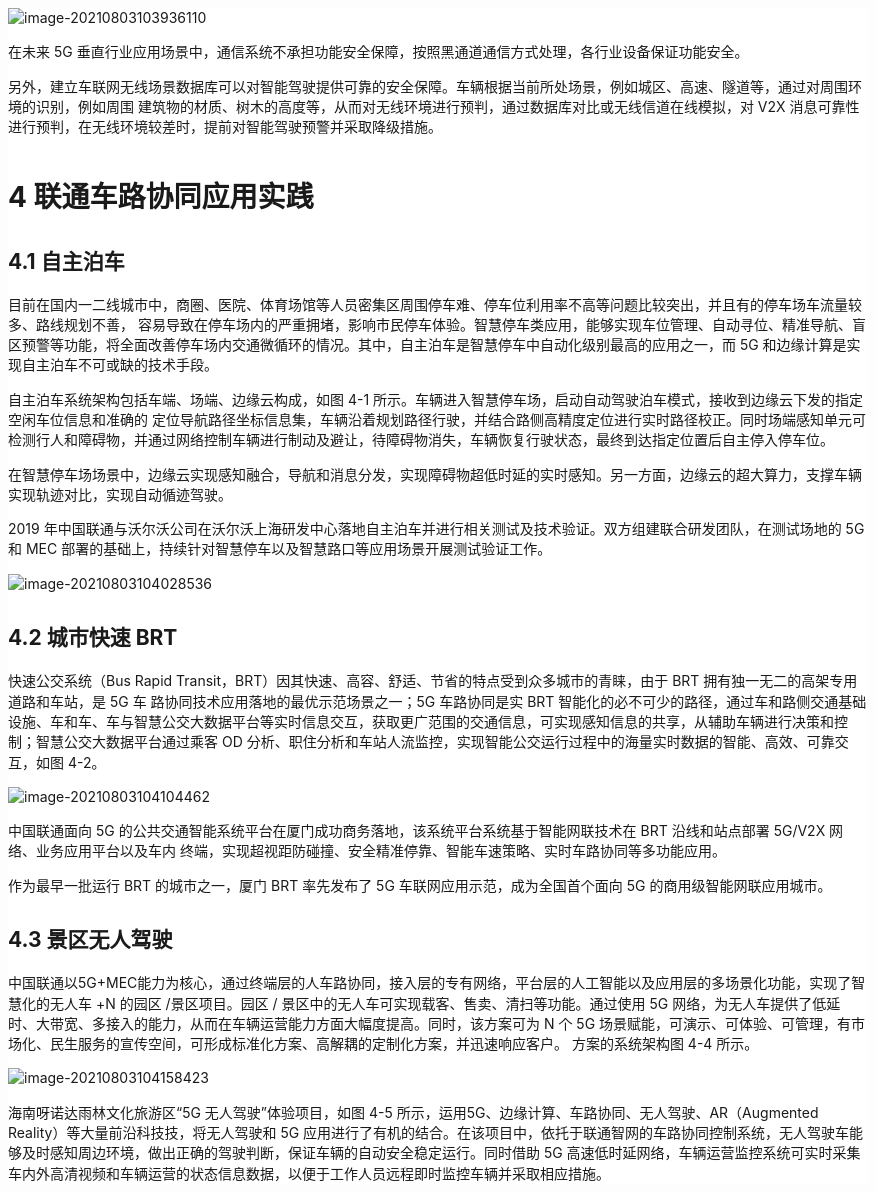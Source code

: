 ![image-20210803103936110](https://gitee.com/er-huomeng/l-img/raw/master/img/image-20210803103936110.png)

在未来 5G 垂直行业应用场景中，通信系统不承担功能安全保障，按照黑通道通信方式处理，各行业设备保证功能安全。

另外，建立车联网无线场景数据库可以对智能驾驶提供可靠的安全保障。车辆根据当前所处场景，例如城区、高速、隧道等，通过对周围环境的识别，例如周围
建筑物的材质、树木的高度等，从而对无线环境进行预判，通过数据库对比或无线信道在线模拟，对 V2X 消息可靠性进行预判，在无线环境较差时，提前对智能驾驶预警并采取降级措施。

# 4 联通车路协同应用实践

## 4.1 自主泊车

目前在国内一二线城市中，商圈、医院、体育场馆等人员密集区周围停车难、停车位利用率不高等问题比较突出，并且有的停车场车流量较多、路线规划不善，
容易导致在停车场内的严重拥堵，影响市民停车体验。智慧停车类应用，能够实现车位管理、自动寻位、精准导航、盲区预警等功能，将全面改善停车场内交通微循环的情况。其中，自主泊车是智慧停车中自动化级别最高的应用之一，而 5G 和边缘计算是实现自主泊车不可或缺的技术手段。

自主泊车系统架构包括车端、场端、边缘云构成，如图 4-1 所示。车辆进入智慧停车场，启动自动驾驶泊车模式，接收到边缘云下发的指定空闲车位信息和准确的
定位导航路径坐标信息集，车辆沿着规划路径行驶，并结合路侧高精度定位进行实时路径校正。同时场端感知单元可检测行人和障碍物，并通过网络控制车辆进行制动及避让，待障碍物消失，车辆恢复行驶状态，最终到达指定位置后自主停入停车位。

在智慧停车场场景中，边缘云实现感知融合，导航和消息分发，实现障碍物超低时延的实时感知。另一方面，边缘云的超大算力，支撑车辆实现轨迹对比，实现自动循迹驾驶。

2019 年中国联通与沃尔沃公司在沃尔沃上海研发中心落地自主泊车并进行相关测试及技术验证。双方组建联合研发团队，在测试场地的 5G 和 MEC 部署的基础上，持续针对智慧停车以及智慧路口等应用场景开展测试验证工作。

![image-20210803104028536](https://gitee.com/er-huomeng/l-img/raw/master/img/image-20210803104028536.png)

## 4.2 城市快速 BRT

快速公交系统（Bus Rapid Transit，BRT）因其快速、高容、舒适、节省的特点受到众多城市的青睐，由于 BRT 拥有独一无二的高架专用道路和车站，是 5G 车
路协同技术应用落地的最优示范场景之一；5G 车路协同是实 BRT 智能化的必不可少的路径，通过车和路侧交通基础设施、车和车、车与智慧公交大数据平台等实时信息交互，获取更广范围的交通信息，可实现感知信息的共享，从辅助车辆进行决策和控制；智慧公交大数据平台通过乘客 OD 分析、职住分析和车站人流监控，实现智能公交运行过程中的海量实时数据的智能、高效、可靠交互，如图 4-2。

![image-20210803104104462](https://gitee.com/er-huomeng/l-img/raw/master/img/image-20210803104104462.png)

中国联通面向 5G 的公共交通智能系统平台在厦门成功商务落地，该系统平台系统基于智能网联技术在 BRT 沿线和站点部署 5G/V2X 网络、业务应用平台以及车内
终端，实现超视距防碰撞、安全精准停靠、智能车速策略、实时车路协同等多功能应用。

作为最早一批运行 BRT 的城市之一，厦门 BRT 率先发布了 5G 车联网应用示范，成为全国首个面向 5G 的商用级智能网联应用城市。

## 4.3 景区无人驾驶

中国联通以5G+MEC能力为核心，通过终端层的人车路协同，接入层的专有网络，平台层的人工智能以及应用层的多场景化功能，实现了智慧化的无人车 +N 的园区 /景区项目。园区 / 景区中的无人车可实现载客、售卖、清扫等功能。通过使用 5G 网络，为无人车提供了低延时、大带宽、多接入的能力，从而在车辆运营能力方面大幅度提高。同时，该方案可为 N 个 5G 场景赋能，可演示、可体验、可管理，有市场化、民生服务的宣传空间，可形成标准化方案、高解耦的定制化方案，并迅速响应客户。
方案的系统架构图 4-4 所示。

![image-20210803104158423](https://gitee.com/er-huomeng/l-img/raw/master/img/image-20210803104158423.png)

海南呀诺达雨林文化旅游区“5G 无人驾驶”体验项目，如图 4-5 所示，运用5G、边缘计算、车路协同、无人驾驶、AR（Augmented Reality）等大量前沿科技技，将无人驾驶和 5G 应用进行了有机的结合。在该项目中，依托于联通智网的车路协同控制系统，无人驾驶车能够及时感知周边环境，做出正确的驾驶判断，保证车辆的自动安全稳定运行。同时借助 5G 高速低时延网络，车辆运营监控系统可实时采集车内外高清视频和车辆运营的状态信息数据，以便于工作人员远程即时监控车辆并采取相应措施。
